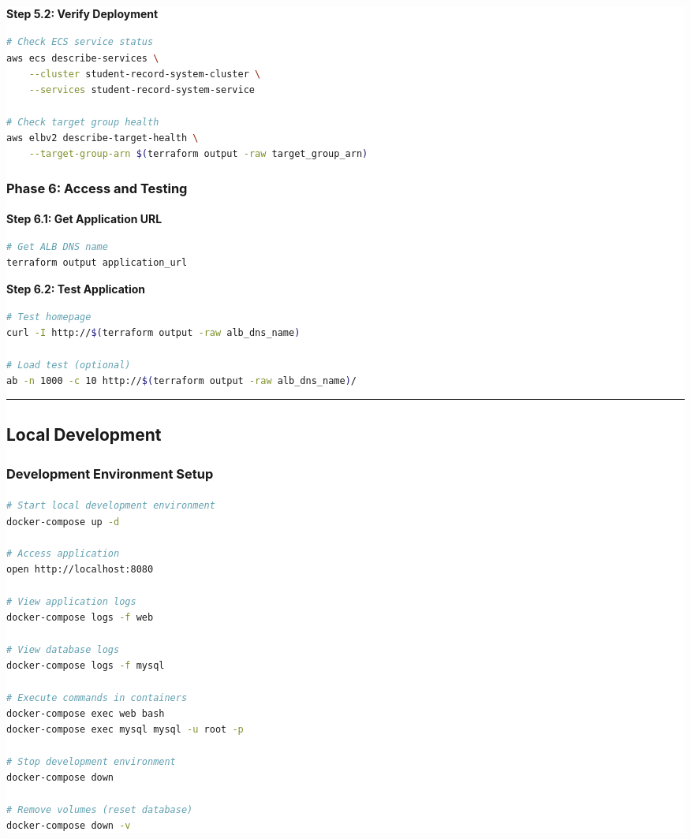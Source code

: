 **Step 5.2: Verify Deployment**
```bash
# Check ECS service status
aws ecs describe-services \
    --cluster student-record-system-cluster \
    --services student-record-system-service

# Check target group health
aws elbv2 describe-target-health \
    --target-group-arn $(terraform output -raw target_group_arn)
```

### Phase 6: Access and Testing

**Step 6.1: Get Application URL**
```bash
# Get ALB DNS name
terraform output application_url
```

**Step 6.2: Test Application**
```bash
# Test homepage
curl -I http://$(terraform output -raw alb_dns_name)

# Load test (optional)
ab -n 1000 -c 10 http://$(terraform output -raw alb_dns_name)/
```

---

## Local Development

### Development Environment Setup

```bash
# Start local development environment
docker-compose up -d

# Access application
open http://localhost:8080

# View application logs
docker-compose logs -f web

# View database logs
docker-compose logs -f mysql

# Execute commands in containers
docker-compose exec web bash
docker-compose exec mysql mysql -u root -p

# Stop development environment
docker-compose down

# Remove volumes (reset database)
docker-compose down -v
```
